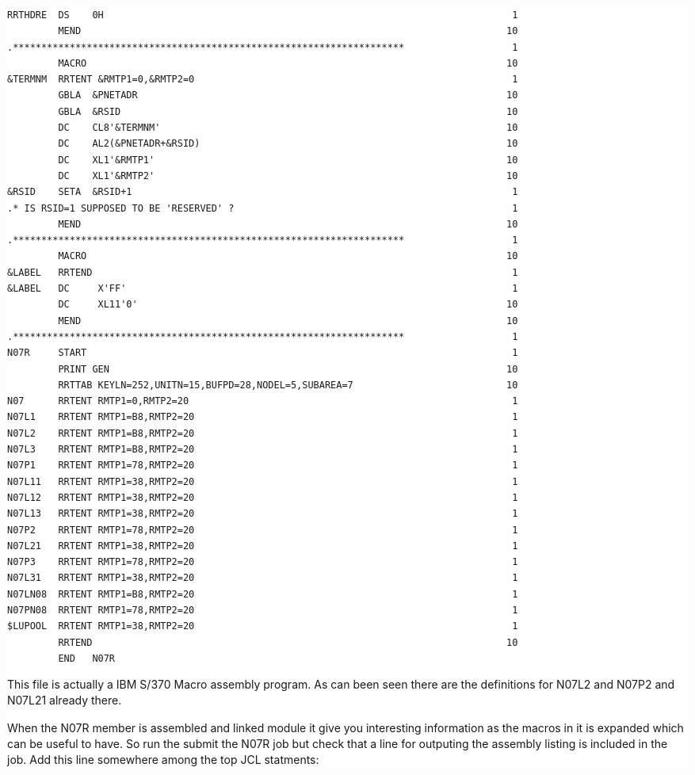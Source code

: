 ```
RRTHDRE  DS    0H                                                                        1
         MEND                                                                           10
.*********************************************************************                   1
         MACRO                                                                          10
&TERMNM  RRTENT &RMTP1=0,&RMTP2=0                                                        1
         GBLA  &PNETADR                                                                 10
         GBLA  &RSID                                                                    10
         DC    CL8'&TERMNM'                                                             10
         DC    AL2(&PNETADR+&RSID)                                                      10
         DC    XL1'&RMTP1'                                                              10
         DC    XL1'&RMTP2'                                                              10
&RSID    SETA  &RSID+1                                                                   1
.* IS RSID=1 SUPPOSED TO BE 'RESERVED' ?                                                 1
         MEND                                                                           10
.*********************************************************************                   1
         MACRO                                                                          10
&LABEL   RRTEND                                                                          1
&LABEL   DC     X'FF'                                                                    1
         DC     XL11'0'                                                                 10
         MEND                                                                           10
.*********************************************************************                   1
N07R     START                                                                           1
         PRINT GEN                                                                      10
         RRTTAB KEYLN=252,UNITN=15,BUFPD=28,NODEL=5,SUBAREA=7                           10
N07      RRTENT RMTP1=0,RMTP2=20                                                         1
N07L1    RRTENT RMTP1=B8,RMTP2=20                                                        1
N07L2    RRTENT RMTP1=B8,RMTP2=20                                                        1
N07L3    RRTENT RMTP1=B8,RMTP2=20                                                        1
N07P1    RRTENT RMTP1=78,RMTP2=20                                                        1
N07L11   RRTENT RMTP1=38,RMTP2=20                                                        1
N07L12   RRTENT RMTP1=38,RMTP2=20                                                        1
N07L13   RRTENT RMTP1=38,RMTP2=20                                                        1
N07P2    RRTENT RMTP1=78,RMTP2=20                                                        1
N07L21   RRTENT RMTP1=38,RMTP2=20                                                        1
N07P3    RRTENT RMTP1=78,RMTP2=20                                                        1
N07L31   RRTENT RMTP1=38,RMTP2=20                                                        1
N07LN08  RRTENT RMTP1=B8,RMTP2=20                                                        1
N07PN08  RRTENT RMTP1=78,RMTP2=20                                                        1
$LUPOOL  RRTENT RMTP1=38,RMTP2=20                                                        1
         RRTEND                                                                         10
         END   N07R  

```
This file is actually a IBM S/370 Macro assembly program. As can been seen there are the definitions for N07L2 and N07P2 and N07L21 already there. 

When the N07R member is assembled and linked module it give you interesting information as the macros in it is expanded which can be useful to have. So run the submit the N07R job but check that a line for outputing the assembly listing is included in the job. Add this line somewhere among the top JCL statments:
